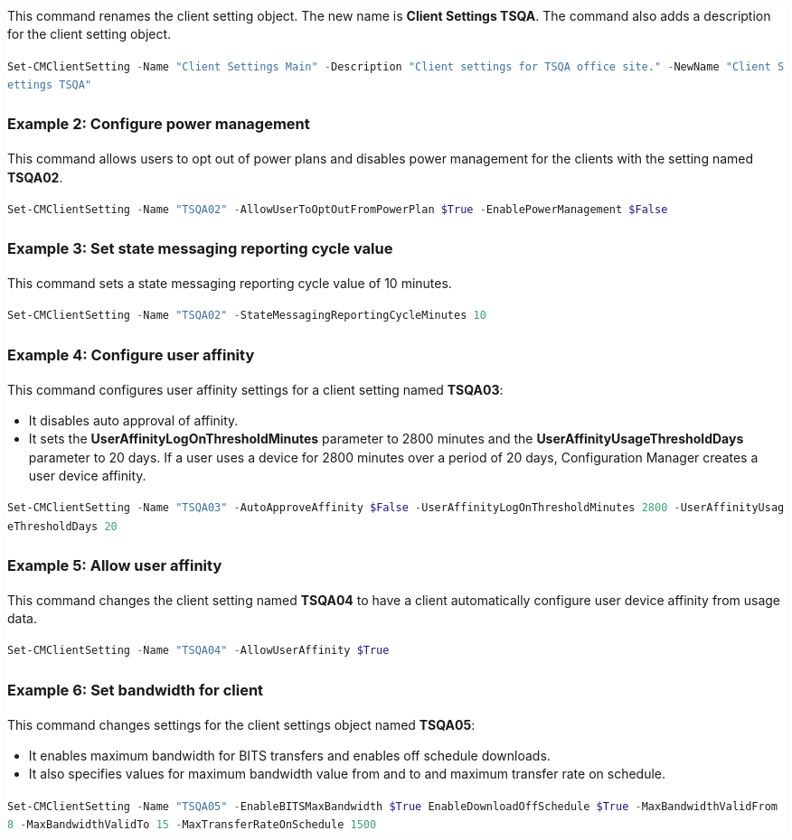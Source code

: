 This command renames the client setting object. The new name is **Client Settings TSQA**. The command also adds a description for the client setting object.

```powershell
Set-CMClientSetting -Name "Client Settings Main" -Description "Client settings for TSQA office site." -NewName "Client Settings TSQA"
```

### Example 2: Configure power management

This command allows users to opt out of power plans and disables power management for the clients with the setting named **TSQA02**.

```powershell
Set-CMClientSetting -Name "TSQA02" -AllowUserToOptOutFromPowerPlan $True -EnablePowerManagement $False
```

### Example 3: Set state messaging reporting cycle value

This command sets a state messaging reporting cycle value of 10 minutes.

```powershell
Set-CMClientSetting -Name "TSQA02" -StateMessagingReportingCycleMinutes 10
```

### Example 4: Configure user affinity

This command configures user affinity settings for a client setting named **TSQA03**:

- It disables auto approval of affinity.
- It sets the **UserAffinityLogOnThresholdMinutes** parameter to 2800 minutes and the **UserAffinityUsageThresholdDays** parameter to 20 days. If a user uses a device for 2800 minutes over a period of 20 days, Configuration Manager creates a user device affinity.

```powershell
Set-CMClientSetting -Name "TSQA03" -AutoApproveAffinity $False -UserAffinityLogOnThresholdMinutes 2800 -UserAffinityUsageThresholdDays 20
```

### Example 5: Allow user affinity

This command changes the client setting named **TSQA04** to have a client automatically configure user device affinity from usage data.

```powershell
Set-CMClientSetting -Name "TSQA04" -AllowUserAffinity $True
```

### Example 6: Set bandwidth for client

This command changes settings for the client settings object named **TSQA05**:

- It enables maximum bandwidth for BITS transfers and enables off schedule downloads.
- It also specifies values for maximum bandwidth value from and to and maximum transfer rate on schedule.

```powershell
Set-CMClientSetting -Name "TSQA05" -EnableBITSMaxBandwidth $True EnableDownloadOffSchedule $True -MaxBandwidthValidFrom 8 -MaxBandwidthValidTo 15 -MaxTransferRateOnSchedule 1500
```
